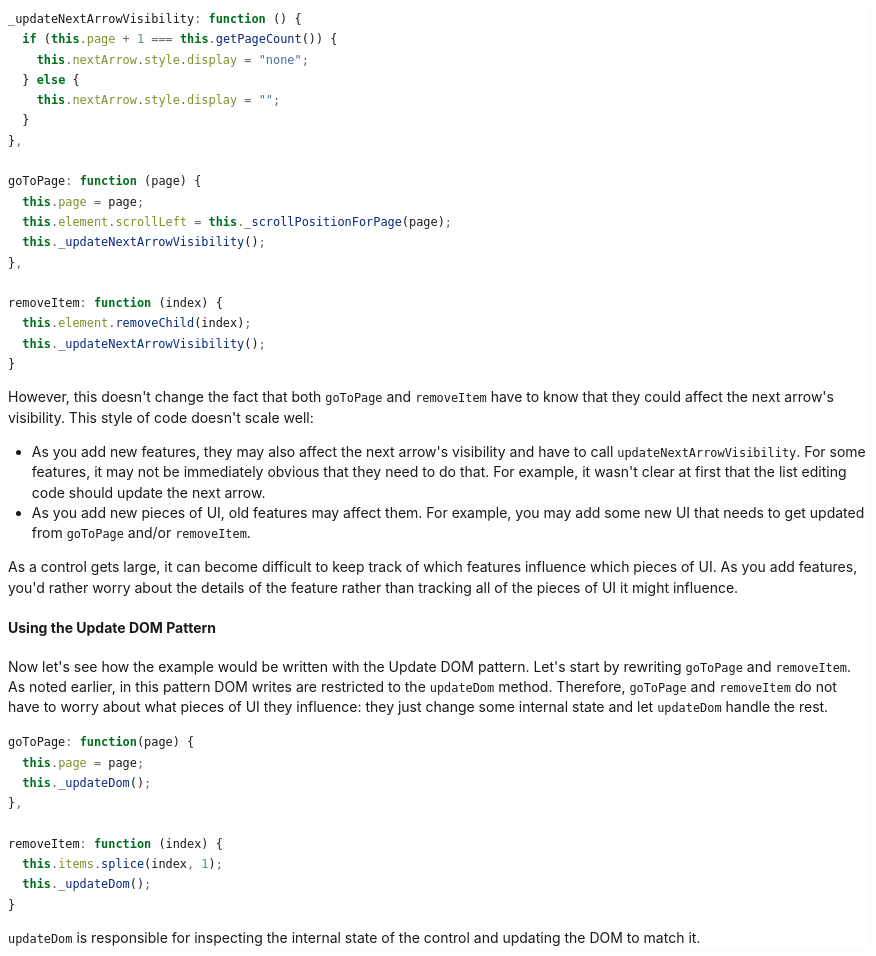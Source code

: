 ```js
_updateNextArrowVisibility: function () {
  if (this.page + 1 === this.getPageCount()) {
    this.nextArrow.style.display = "none";
  } else {
    this.nextArrow.style.display = "";
  }
},

goToPage: function (page) {
  this.page = page;
  this.element.scrollLeft = this._scrollPositionForPage(page);
  this._updateNextArrowVisibility();
},

removeItem: function (index) {
  this.element.removeChild(index);
  this._updateNextArrowVisibility();
}
```

However, this doesn't change the fact that both `goToPage` and `removeItem` have to know that they could affect the next arrow's visibility. This style of code doesn't scale well:
  - As you add new features, they may also affect the next arrow's visibility and have to call `updateNextArrowVisibility`. For some features, it may not be immediately obvious that they need to do that. For example, it wasn't clear at first that the list editing code should update the next arrow.
  - As you add new pieces of UI, old features may affect them. For example, you may add some new UI that needs to get updated from `goToPage` and/or `removeItem`.

As a control gets large, it can become difficult to keep track of which features influence which pieces of UI. As you add features, you'd rather worry about the details of the feature rather than tracking all of the pieces of UI it might influence.

#### Using the Update DOM Pattern

Now let's see how the example would be written with the Update DOM pattern. Let's start by rewriting `goToPage` and `removeItem`. As noted earlier, in this pattern DOM writes are restricted to the `updateDom` method. Therefore, `goToPage` and `removeItem` do not have to worry about what pieces of UI they influence: they just change some internal state and let `updateDom` handle the rest.

```js
goToPage: function(page) {
  this.page = page;
  this._updateDom();
},

removeItem: function (index) {
  this.items.splice(index, 1);
  this._updateDom();
}
```

`updateDom` is responsible for inspecting the internal state of the control and updating the DOM to match it.

